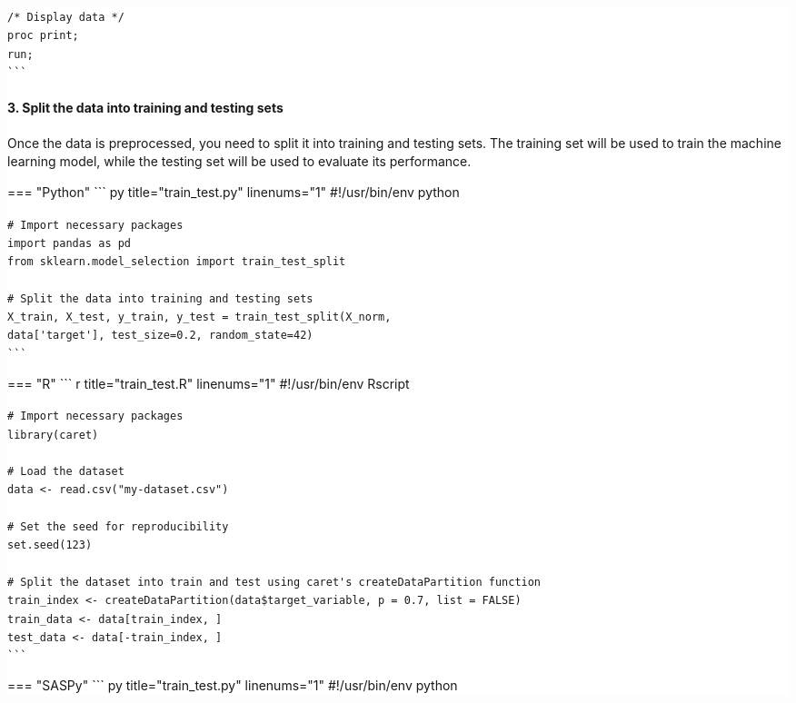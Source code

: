     /* Display data */
    proc print;
    run;
    ```

#### 3. Split the data into training and testing sets

 Once the data is preprocessed, you need to split it into training and testing sets. The training set will be used to train the machine learning model, while the testing set will be used to evaluate its performance.

=== "Python"
    ``` py title="train_test.py" linenums="1"
    #!/usr/bin/env python

    # Import necessary packages
    import pandas as pd
    from sklearn.model_selection import train_test_split

    # Split the data into training and testing sets
    X_train, X_test, y_train, y_test = train_test_split(X_norm,
    data['target'], test_size=0.2, random_state=42)
    ```
=== "R"
    ``` r title="train_test.R" linenums="1"
    #!/usr/bin/env Rscript

    # Import necessary packages
    library(caret)

    # Load the dataset
    data <- read.csv("my-dataset.csv")

    # Set the seed for reproducibility
    set.seed(123)

    # Split the dataset into train and test using caret's createDataPartition function
    train_index <- createDataPartition(data$target_variable, p = 0.7, list = FALSE)
    train_data <- data[train_index, ]
    test_data <- data[-train_index, ]
    ```
=== "SASPy"
    ``` py title="train_test.py" linenums="1"
    #!/usr/bin/env python
